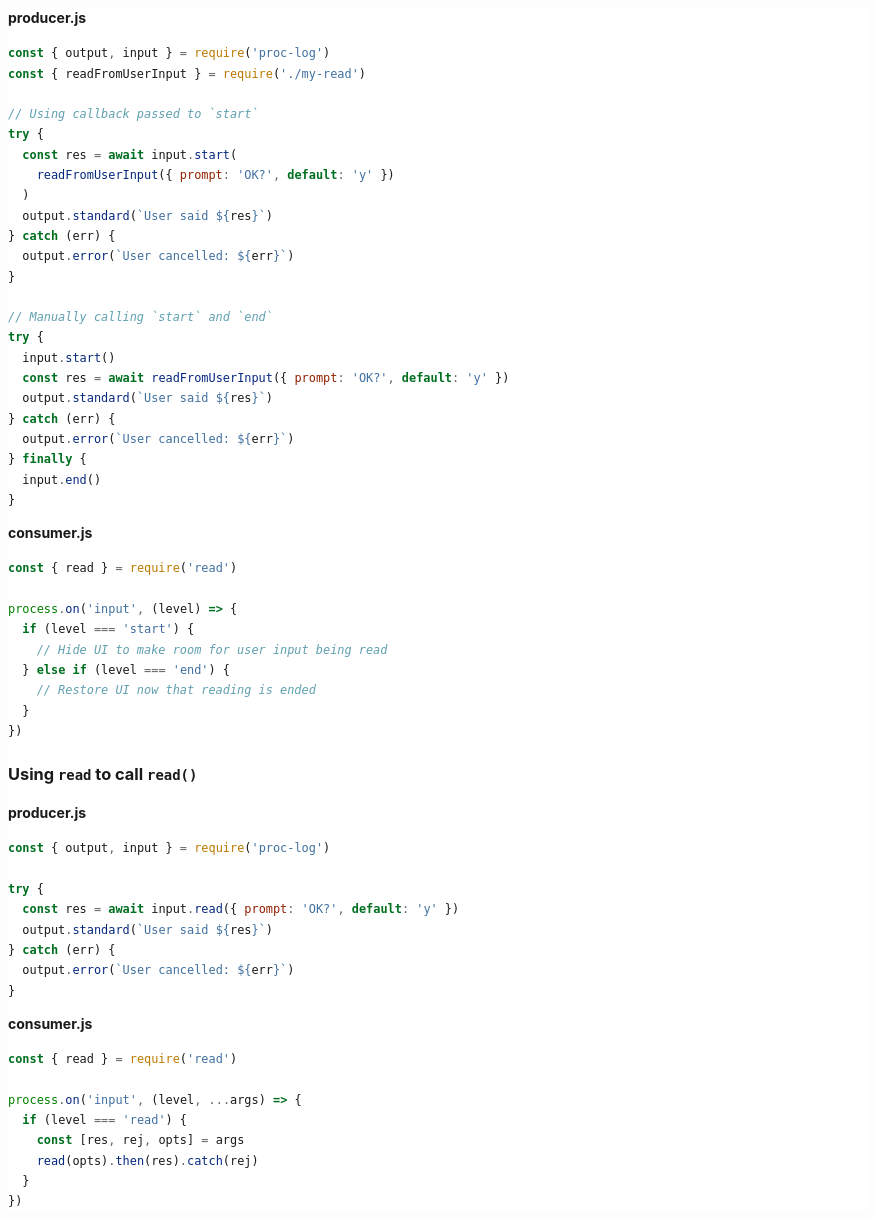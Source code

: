 **producer.js**
```js
const { output, input } = require('proc-log')
const { readFromUserInput } = require('./my-read')

// Using callback passed to `start`
try {
  const res = await input.start(
    readFromUserInput({ prompt: 'OK?', default: 'y' })
  )
  output.standard(`User said ${res}`)
} catch (err) {
  output.error(`User cancelled: ${err}`)
}

// Manually calling `start` and `end`
try {
  input.start()
  const res = await readFromUserInput({ prompt: 'OK?', default: 'y' })
  output.standard(`User said ${res}`)
} catch (err) {
  output.error(`User cancelled: ${err}`)
} finally {
  input.end()
}
```

**consumer.js**
```js
const { read } = require('read')

process.on('input', (level) => {
  if (level === 'start') {
    // Hide UI to make room for user input being read
  } else if (level === 'end') {
    // Restore UI now that reading is ended
  }
})
```

### Using `read` to call `read()`

**producer.js**
```js
const { output, input } = require('proc-log')

try {
  const res = await input.read({ prompt: 'OK?', default: 'y' })
  output.standard(`User said ${res}`)
} catch (err) {
  output.error(`User cancelled: ${err}`)
}
```

**consumer.js**
```js
const { read } = require('read')

process.on('input', (level, ...args) => {
  if (level === 'read') {
    const [res, rej, opts] = args
    read(opts).then(res).catch(rej)
  }
})
```

